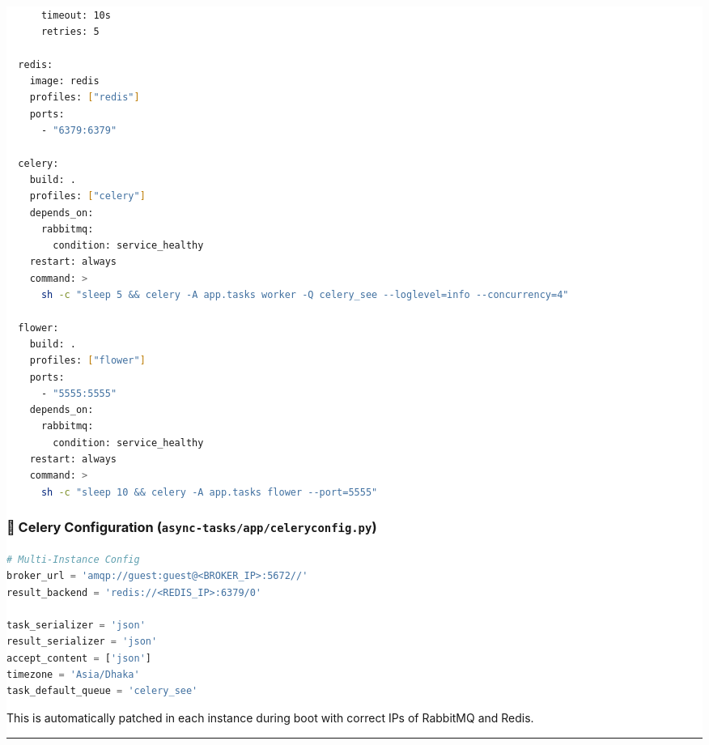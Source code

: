 ```bash
      timeout: 10s
      retries: 5

  redis:
    image: redis
    profiles: ["redis"]
    ports:
      - "6379:6379"

  celery:
    build: .
    profiles: ["celery"]
    depends_on:
      rabbitmq:
        condition: service_healthy
    restart: always
    command: >
      sh -c "sleep 5 && celery -A app.tasks worker -Q celery_see --loglevel=info --concurrency=4"

  flower:
    build: .
    profiles: ["flower"]
    ports:
      - "5555:5555"
    depends_on:
      rabbitmq:
        condition: service_healthy
    restart: always
    command: >
      sh -c "sleep 10 && celery -A app.tasks flower --port=5555"

```


### 🔗 Celery Configuration (`async-tasks/app/celeryconfig.py`)

```python
# Multi-Instance Config
broker_url = 'amqp://guest:guest@<BROKER_IP>:5672//'
result_backend = 'redis://<REDIS_IP>:6379/0'

task_serializer = 'json'
result_serializer = 'json'
accept_content = ['json']
timezone = 'Asia/Dhaka'
task_default_queue = 'celery_see'
```

This is automatically patched in each instance during boot with correct IPs of RabbitMQ and Redis.

---
